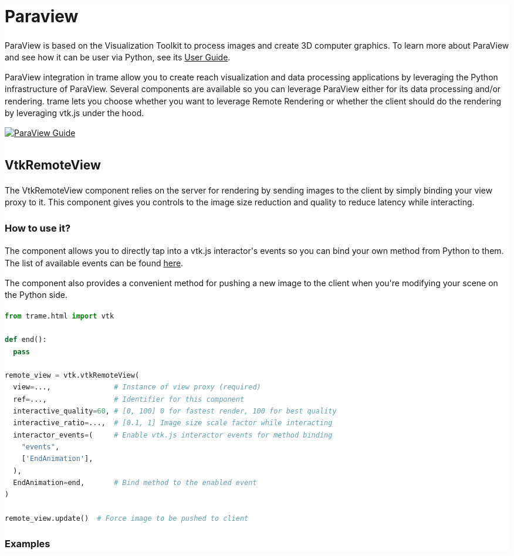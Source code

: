 # Paraview

ParaView is based on the Visualization Toolkit to process images and create 3D computer graphics. To learn more about ParaView and see how it can be user via Python, see its [User Guide](https://docs.paraview.org/en/latest/).

ParaView integration in trame allow you to create reach visualization and data processing applications by leveraging the Python infrastructure of ParaView. Several components are available so you can leverage ParaView either for its data processing and/or rendering. trame lets you choose whether you want to leverage Remote Rendering or whether the client should do the rendering by leveraging vtk.js under the hood.

[![ParaView Guide](/assets/images/widgets/module-paraview.jpg)](https://docs.paraview.org/en/latest/)

## VtkRemoteView

The VtkRemoteView component relies on the server for rendering by sending images to the client by simply binding your view proxy to it. This component gives you controls to the image size reduction and quality to reduce latency while interacting.

### How to use it?

The component allows you to directly tap into a vtk.js interactor's events so you can bind your own method from Python to them. The list of available events can be found [here](https://github.com/Kitware/vtk-js/blob/b92ad5463150b88514fcb5020c1fa6c7fcfe2a4f/Sources/Rendering/Core/RenderWindowInteractor/index.js#L23-L60).

The component also provides a convenient method for pushing a new image to the client when you're modifying your scene on the Python side.

```python
from trame.html import vtk

def end():
  pass

remote_view = vtk.vtkRemoteView(
  view=...,               # Instance of view proxy (required)
  ref=...,                # Identifier for this component
  interactive_quality=60, # [0, 100] 0 for fastest render, 100 for best quality
  interactive_ratio=...,  # [0.1, 1] Image size scale factor while interacting
  interactor_events=(     # Enable vtk.js interactor events for method binding
    "events",
    ['EndAnimation'],
  ),
  EndAnimation=end,       # Bind method to the enabled event
)

remote_view.update()  # Force image to be pushed to client
```

### Examples
